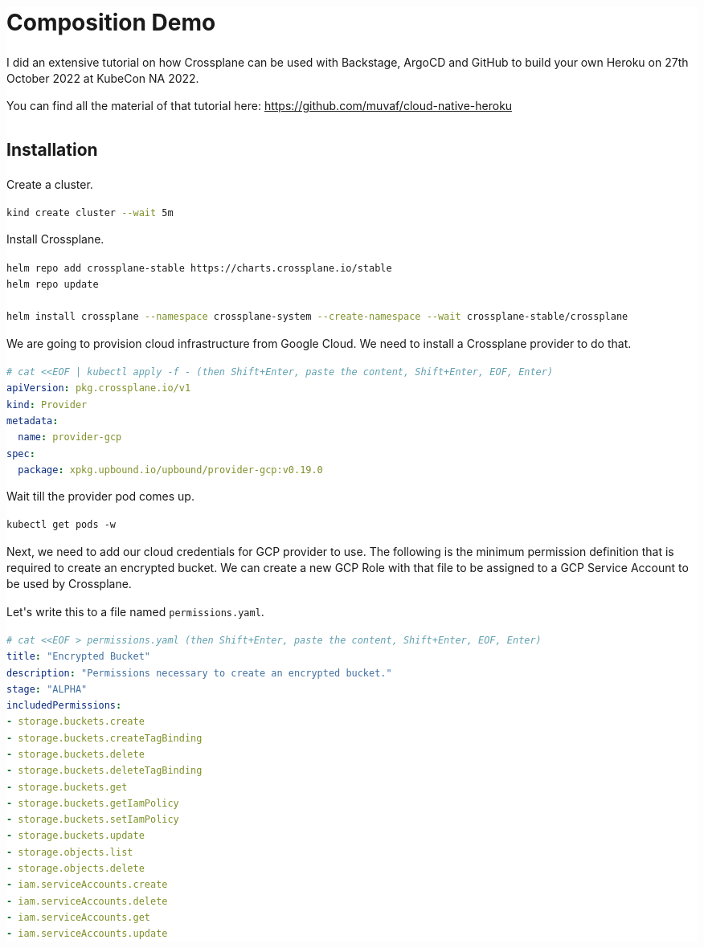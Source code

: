 # Composition Demo

I did an extensive tutorial on how Crossplane can be used with Backstage, ArgoCD
and GitHub to build your own Heroku on 27th October 2022 at KubeCon NA 2022. 

You can find all the material of that tutorial here: https://github.com/muvaf/cloud-native-heroku

## Installation

Create a cluster.
```bash
kind create cluster --wait 5m
```

Install Crossplane.
```bash
helm repo add crossplane-stable https://charts.crossplane.io/stable
helm repo update

helm install crossplane --namespace crossplane-system --create-namespace --wait crossplane-stable/crossplane
```

We are going to provision cloud infrastructure from Google Cloud. We need to
install a Crossplane provider to do that.

```yaml
# cat <<EOF | kubectl apply -f - (then Shift+Enter, paste the content, Shift+Enter, EOF, Enter)
apiVersion: pkg.crossplane.io/v1
kind: Provider
metadata:
  name: provider-gcp
spec:
  package: xpkg.upbound.io/upbound/provider-gcp:v0.19.0
```

Wait till the provider pod comes up.
```
kubectl get pods -w
```

Next, we need to add our cloud credentials for GCP provider to use. The
following is the minimum permission definition that is required to create an
encrypted bucket. We can create a new GCP Role with that file to be assigned
to a GCP Service Account to be used by Crossplane.

Let's write this to a file named `permissions.yaml`.
```yaml
# cat <<EOF > permissions.yaml (then Shift+Enter, paste the content, Shift+Enter, EOF, Enter)
title: "Encrypted Bucket"
description: "Permissions necessary to create an encrypted bucket."
stage: "ALPHA"
includedPermissions:
- storage.buckets.create
- storage.buckets.createTagBinding
- storage.buckets.delete
- storage.buckets.deleteTagBinding
- storage.buckets.get
- storage.buckets.getIamPolicy
- storage.buckets.setIamPolicy
- storage.buckets.update
- storage.objects.list
- storage.objects.delete
- iam.serviceAccounts.create
- iam.serviceAccounts.delete
- iam.serviceAccounts.get
- iam.serviceAccounts.update
```